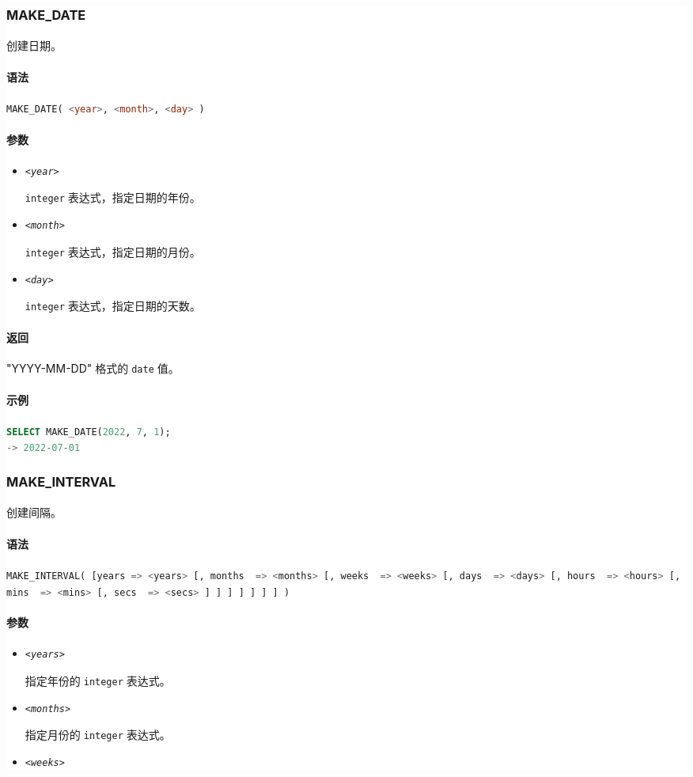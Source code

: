  

### MAKE_DATE

创建日期。

#### 语法

```sql
MAKE_DATE( <year>, <month>, <day> ) 
```

#### 参数

- *`<year>`*

    `integer` 表达式，指定日期的年份。

- *`<month>`*

    `integer` 表达式，指定日期的月份。

- *`<day>`*

    `integer` 表达式，指定日期的天数。

#### 返回

"YYYY-MM-DD" 格式的 `date` 值。

#### 示例

```sql
SELECT MAKE_DATE(2022, 7, 1);
-> 2022-07-01
```

 

### MAKE_INTERVAL

创建间隔。
#### 语法

```sql
MAKE_INTERVAL( [years => <years> [, months  => <months> [, weeks  => <weeks> [, days  => <days> [, hours  => <hours> [, mins  => <mins> [, secs  => <secs> ] ] ] ] ] ] ] )
```

#### 参数

- *`<years>`*

    指定年份的 `integer` 表达式。

- *`<months>`*

    指定月份的 `integer` 表达式。

- *`<weeks>`*
